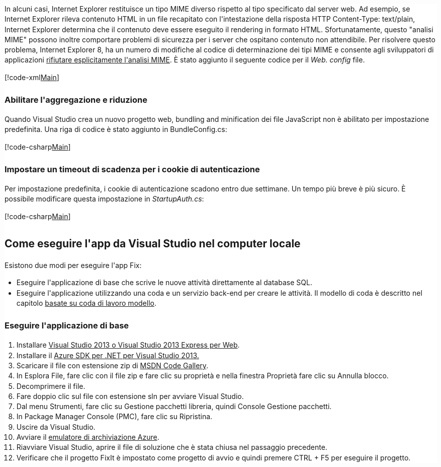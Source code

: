 In alcuni casi, Internet Explorer restituisce un tipo MIME diverso rispetto al tipo specificato dal server web. Ad esempio, se Internet Explorer rileva contenuto HTML in un file recapitato con l'intestazione della risposta HTTP Content-Type: text/plain, Internet Explorer determina che il contenuto deve essere eseguito il rendering in formato HTML. Sfortunatamente, questo "analisi MIME" possono inoltre comportare problemi di sicurezza per i server che ospitano contenuto non attendibile. Per risolvere questo problema, Internet Explorer 8, ha un numero di modifiche al codice di determinazione dei tipi MIME e consente agli sviluppatori di applicazioni [rifiutare esplicitamente l'analisi MIME](https://blogs.msdn.com/b/ie/archive/2008/07/02/ie8-security-part-v-comprehensive-protection.aspx). È stato aggiunto il seguente codice per il *Web. config* file.

[!code-xml[Main](the-fix-it-sample-application/samples/sample16.xml?highlight=2-7)]

### <a name="enable-bundling-and-minification"></a>Abilitare l'aggregazione e riduzione

Quando Visual Studio crea un nuovo progetto web, bundling and minification dei file JavaScript non è abilitato per impostazione predefinita. Una riga di codice è stato aggiunto in BundleConfig.cs:

[!code-csharp[Main](the-fix-it-sample-application/samples/sample17.cs?highlight=9)]

### <a name="set-an-expiration-time-out-for-authentication-cookies"></a>Impostare un timeout di scadenza per i cookie di autenticazione

Per impostazione predefinita, i cookie di autenticazione scadono entro due settimane. Un tempo più breve è più sicuro. È possibile modificare questa impostazione in *StartupAuth.cs*:

[!code-csharp[Main](the-fix-it-sample-application/samples/sample18.cs?highlight=4-5)]

<a id="run-in-vs"></a>
## <a name="how-to-run-the-app-from-visual-studio-on-your-local-computer"></a>Come eseguire l'app da Visual Studio nel computer locale

Esistono due modi per eseguire l'app Fix:

- Eseguire l'applicazione di base che scrive le nuove attività direttamente al database SQL.
- Eseguire l'applicazione utilizzando una coda e un servizio back-end per creare le attività. Il modello di coda è descritto nel capitolo [basate su coda di lavoro modello](queue-centric-work-pattern.md).

<a id="runbase"></a>
### <a name="run-the-base-application"></a>Eseguire l'applicazione di base

1. Installare [Visual Studio 2013 o Visual Studio 2013 Express per Web](https://www.visualstudio.com/en-us/downloads).
2. Installare il [Azure SDK per .NET per Visual Studio 2013.](https://go.microsoft.com/fwlink/p/?linkid=323510&amp;clcid=0x409)
3. Scaricare il file con estensione zip di [MSDN Code Gallery](https://code.msdn.microsoft.com/Fix-It-app-for-Building-cdd80df4).
4. In Esplora File, fare clic con il file zip e fare clic su proprietà e nella finestra Proprietà fare clic su Annulla blocco.
5. Decomprimere il file.
6. Fare doppio clic sul file con estensione sln per avviare Visual Studio.
7. Dal menu Strumenti, fare clic su Gestione pacchetti libreria, quindi Console Gestione pacchetti.
8. In Package Manager Console (PMC), fare clic su Ripristina.
9. Uscire da Visual Studio.
10. Avviare il [emulatore di archiviazione Azure](https://msdn.microsoft.com/en-us/library/windowsazure/hh403989.aspx).
11. Riavviare Visual Studio, aprire il file di soluzione che è stata chiusa nel passaggio precedente.
12. Verificare che il progetto FixIt è impostato come progetto di avvio e quindi premere CTRL + F5 per eseguire il progetto.
